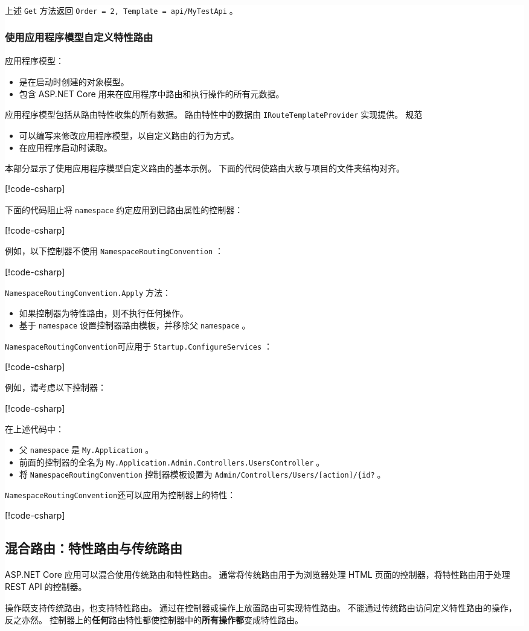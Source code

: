 上述 `Get` 方法返回 `Order = 2, Template = api/MyTestApi` 。

<a name="routing-app-model-ref-label"></a>

### <a name="use-application-model-to-customize-attribute-routes"></a>使用应用程序模型自定义特性路由

应用程序模型：

* 是在启动时创建的对象模型。
* 包含 ASP.NET Core 用来在应用程序中路由和执行操作的所有元数据。

应用程序模型包括从路由特性收集的所有数据。 路由特性中的数据由 `IRouteTemplateProvider` 实现提供。 规范

* 可以编写来修改应用程序模型，以自定义路由的行为方式。
* 在应用程序启动时读取。

本部分显示了使用应用程序模型自定义路由的基本示例。 下面的代码使路由大致与项目的文件夹结构对齐。

[!code-csharp[](routing/samples/3.x/nsrc/NamespaceRoutingConvention.cs?name=snippet)]

下面的代码阻止将 `namespace` 约定应用到已路由属性的控制器：

[!code-csharp[](routing/samples/3.x/nsrc/NamespaceRoutingConvention.cs?name=snippet2)]

例如，以下控制器不使用 `NamespaceRoutingConvention` ：

[!code-csharp[](routing/samples/3.x/nsrc/Controllers/ManagersController.cs?name=snippet&highlight=1)]

`NamespaceRoutingConvention.Apply` 方法：

* 如果控制器为特性路由，则不执行任何操作。
* 基于 `namespace` 设置控制器路由模板，并移除父 `namespace` 。

`NamespaceRoutingConvention`可应用于 `Startup.ConfigureServices` ：

[!code-csharp[](routing/samples/3.x/nsrc/Startup.cs?name=snippet&highlight=1,14-18)]

例如，请考虑以下控制器：

[!code-csharp[](routing/samples/3.x/nsrc/Controllers/UsersController.cs)]

在上述代码中：

* 父 `namespace` 是 `My.Application` 。
* 前面的控制器的全名为 `My.Application.Admin.Controllers.UsersController` 。
* 将 `NamespaceRoutingConvention` 控制器模板设置为 `Admin/Controllers/Users/[action]/{id?` 。

`NamespaceRoutingConvention`还可以应用为控制器上的特性：

[!code-csharp[](routing/samples/3.x/nsrc/Controllers/TestController.cs?name=snippet&highlight=1)]

<a name="routing-mixed-ref-label"></a>

## <a name="mixed-routing-attribute-routing-vs-conventional-routing"></a>混合路由：特性路由与传统路由

ASP.NET Core 应用可以混合使用传统路由和特性路由。 通常将传统路由用于为浏览器处理 HTML 页面的控制器，将特性路由用于处理 REST API 的控制器。

操作既支持传统路由，也支持特性路由。 通过在控制器或操作上放置路由可实现特性路由。 不能通过传统路由访问定义特性路由的操作，反之亦然。 控制器上的**任何**路由特性都使控制器中的**所有操作都**变成特性路由。
